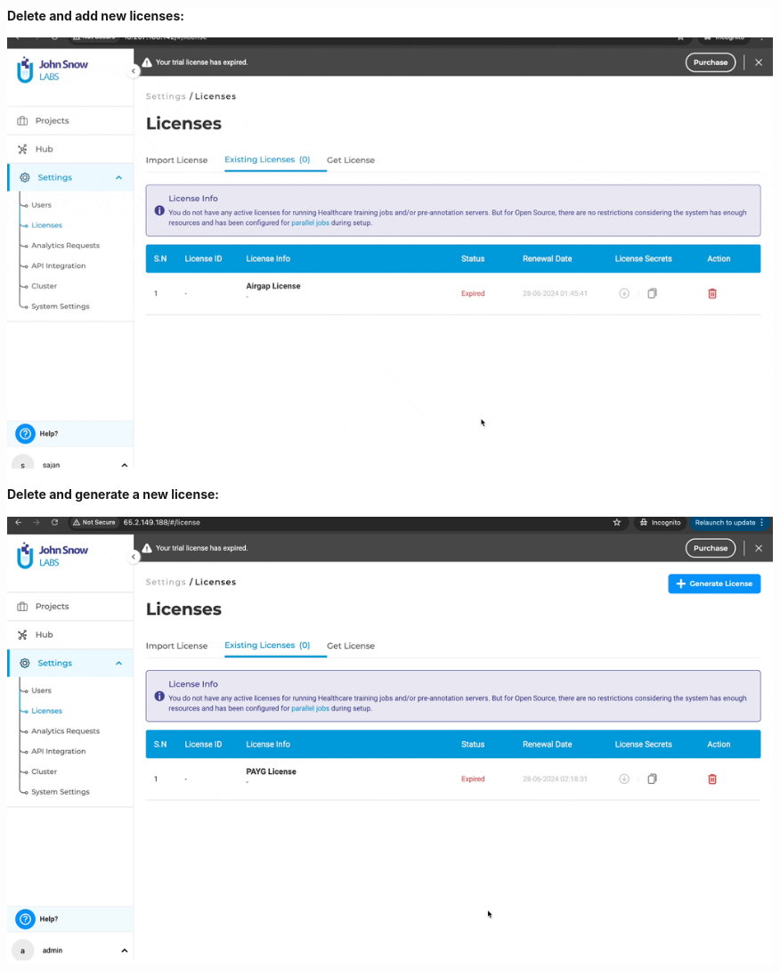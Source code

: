 **Delete and add new licenses:**

![GenaiImage](/assets/images/annotation_lab/6.4.0/14.gif)

**Delete and generate a new license:**

![GenaiImage](/assets/images/annotation_lab/6.4.0/15.gif)
